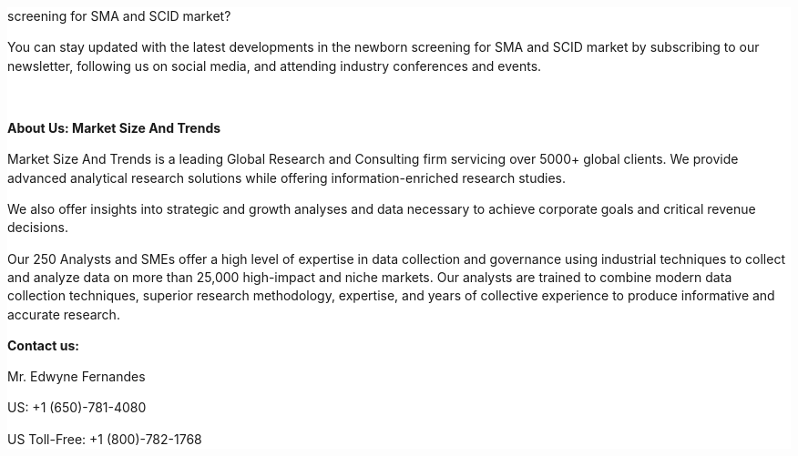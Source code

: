screening for SMA and SCID market?</h3><p>You can stay updated with the latest developments in the newborn screening for SMA and SCID market by subscribing to our newsletter, following us on social media, and attending industry conferences and events.</p></body></html></strong></p><p id="ember65" class="ember-view reader-text-block__paragraph">&nbsp;</p><p id="" class=""><strong>About Us: Market Size And Trends</strong></p><p id="" class="">Market Size And Trends is a leading Global Research and Consulting firm servicing over 5000+ global clients. We provide advanced analytical research solutions while offering information-enriched research studies.</p><p id="" class="">We also offer insights into strategic and growth analyses and data necessary to achieve corporate goals and critical revenue decisions.</p><p id="" class="">Our 250 Analysts and SMEs offer a high level of expertise in data collection and governance using industrial techniques to collect and analyze data on more than 25,000 high-impact and niche markets. Our analysts are trained to combine modern data collection techniques, superior research methodology, expertise, and years of collective experience to produce informative and accurate research.</p><p id="" class=""><strong>Contact us:</strong></p><p id="" class="">Mr. Edwyne Fernandes</p><p id="" class="">US: +1 (650)-781-4080</p><p id="" class="">US Toll-Free: +1 (800)-782-1768</p>